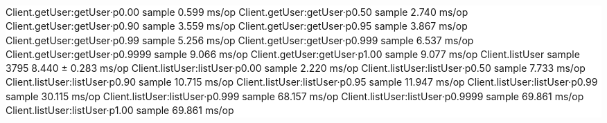 Client.getUser:getUser·p0.00          sample          0.599           ms/op
Client.getUser:getUser·p0.50          sample          2.740           ms/op
Client.getUser:getUser·p0.90          sample          3.559           ms/op
Client.getUser:getUser·p0.95          sample          3.867           ms/op
Client.getUser:getUser·p0.99          sample          5.256           ms/op
Client.getUser:getUser·p0.999         sample          6.537           ms/op
Client.getUser:getUser·p0.9999        sample          9.066           ms/op
Client.getUser:getUser·p1.00          sample          9.077           ms/op
Client.listUser                       sample   3795   8.440 ± 0.283   ms/op
Client.listUser:listUser·p0.00        sample          2.220           ms/op
Client.listUser:listUser·p0.50        sample          7.733           ms/op
Client.listUser:listUser·p0.90        sample         10.715           ms/op
Client.listUser:listUser·p0.95        sample         11.947           ms/op
Client.listUser:listUser·p0.99        sample         30.115           ms/op
Client.listUser:listUser·p0.999       sample         68.157           ms/op
Client.listUser:listUser·p0.9999      sample         69.861           ms/op
Client.listUser:listUser·p1.00        sample         69.861           ms/op
